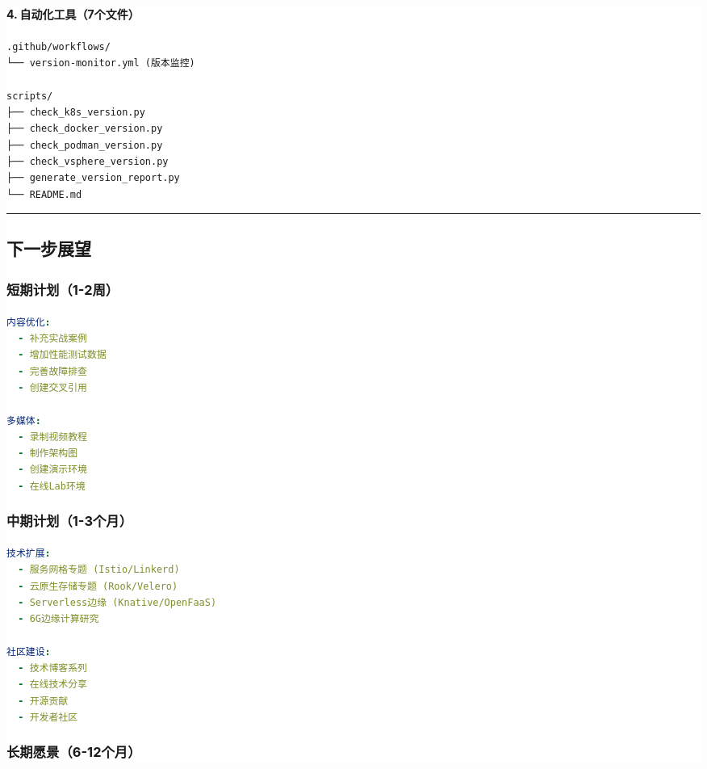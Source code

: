 #### 4. 自动化工具（7个文件）

```text
.github/workflows/
└── version-monitor.yml (版本监控)

scripts/
├── check_k8s_version.py
├── check_docker_version.py
├── check_podman_version.py
├── check_vsphere_version.py
├── generate_version_report.py
└── README.md
```

---

## 下一步展望

### 短期计划（1-2周）

```yaml
内容优化:
  - 补充实战案例
  - 增加性能测试数据
  - 完善故障排查
  - 创建交叉引用

多媒体:
  - 录制视频教程
  - 制作架构图
  - 创建演示环境
  - 在线Lab环境
```

### 中期计划（1-3个月）

```yaml
技术扩展:
  - 服务网格专题 (Istio/Linkerd)
  - 云原生存储专题 (Rook/Velero)
  - Serverless边缘 (Knative/OpenFaaS)
  - 6G边缘计算研究

社区建设:
  - 技术博客系列
  - 在线技术分享
  - 开源贡献
  - 开发者社区
```

### 长期愿景（6-12个月）
